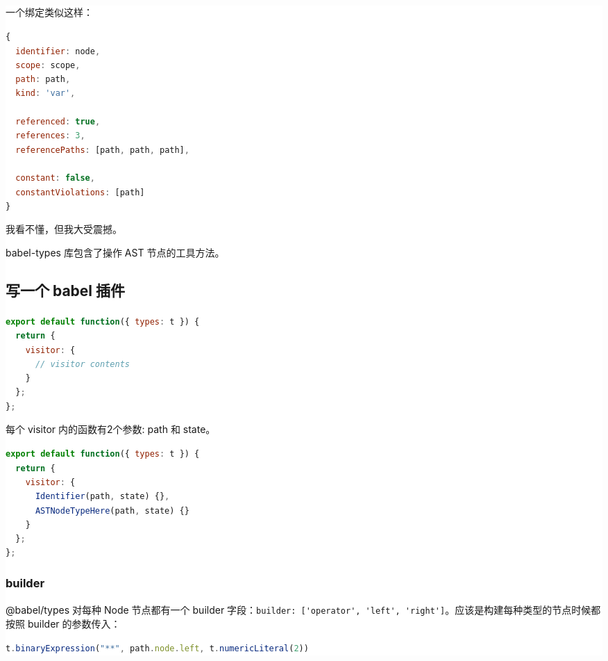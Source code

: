 一个绑定类似这样：    

```js
{
  identifier: node,
  scope: scope,
  path: path,
  kind: 'var',

  referenced: true,
  references: 3,
  referencePaths: [path, path, path],

  constant: false,
  constantViolations: [path]
}
```     

我看不懂，但我大受震撼。    

babel-types 库包含了操作 AST 节点的工具方法。    

## 写一个 babel 插件    

```js
export default function({ types: t }) {
  return {
    visitor: {
      // visitor contents
    }
  };
};
```     

每个 visitor 内的函数有2个参数: path 和 state。     

```js
export default function({ types: t }) {
  return {
    visitor: {
      Identifier(path, state) {},
      ASTNodeTypeHere(path, state) {}
    }
  };
};
```     

### builder

@babel/types 对每种 Node 节点都有一个 builder 字段：`builder: ['operator', 'left', 'right']`。应该是构建每种类型的节点时候都按照 builder 的参数传入：   

```ts
t.binaryExpression("**", path.node.left, t.numericLiteral(2))
```
